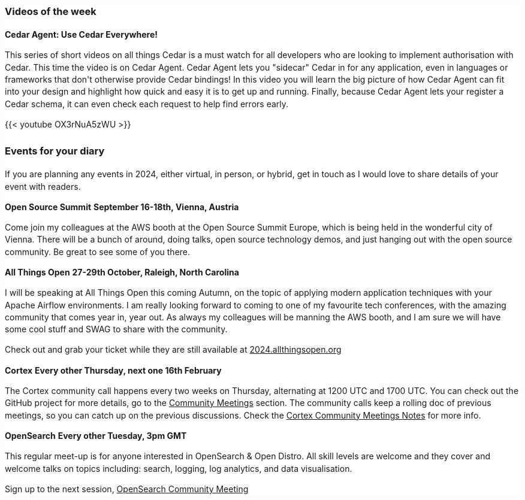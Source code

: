 
### Videos of the week

**Cedar Agent: Use Cedar Everywhere!**

This series of short videos on all things Cedar is a must watch for all developers who are looking to implement authorisation with Cedar. This time the video is on Cedar Agent. Cedar Agent lets you "sidecar" Cedar in for any application, even in languages or frameworks that don't otherwise provide Cedar bindings! In this video you will learn the big picture of how Cedar Agent can fit into your design and highlight how quick and easy it is to get up and running. Finally, because Cedar Agent lets your register a Cedar schema, it can even check each request to help find errors early.

{{< youtube OX3rNuA5zWU >}}

### Events for your diary

If you are planning any events in 2024, either virtual, in person, or hybrid, get in touch as I would love to share details of your event with readers. 

**Open Source Summit**
**September 16-18th, Vienna, Austria**

Come join my colleagues at the AWS booth at the Open Source Summit Europe, which is being held in the wonderful city of Vienna. There will be a bunch of around, doing talks, open source technology demos, and just hanging out with the open source community. Be great to see some of you there.

**All Things Open**
**27-29th October, Raleigh, North Carolina**

I will be speaking at All Things Open this coming Autumn, on the topic of applying modern application techniques with your Apache Airflow environments. I am really looking forward to coming to one of my favourite tech conferences, with the amazing community that comes year in, year out. As always my colleagues will be manning the AWS booth, and I am sure we will have some cool stuff and SWAG to share with the community.

Check out and grab your ticket while they are still available at [2024.allthingsopen.org](https://2024.allthingsopen.org/)


**Cortex**
**Every other Thursday, next one 16th February**

The Cortex community call happens every two weeks on Thursday, alternating at 1200 UTC and 1700 UTC. You can check out the GitHub project for more details, go to the [Community Meetings](https://github.com/cortexproject/cortex#community-meetings) section. The community calls keep a rolling doc of previous meetings, so you can catch up on the previous discussions. Check the [Cortex Community Meetings Notes](https://docs.google.com/document/d/1shtXSAqp3t7fiC-9uZcKkq3mgwsItAJlH6YW6x1joZo/edit) for more info.

**OpenSearch**
**Every other Tuesday, 3pm GMT**

This regular meet-up is for anyone interested in OpenSearch & Open Distro. All skill levels are welcome and they cover and welcome talks on topics including: search, logging, log analytics, and data visualisation.

Sign up to the next session, [OpenSearch Community Meeting](https://www.meetup.com/OpenSearch/)

